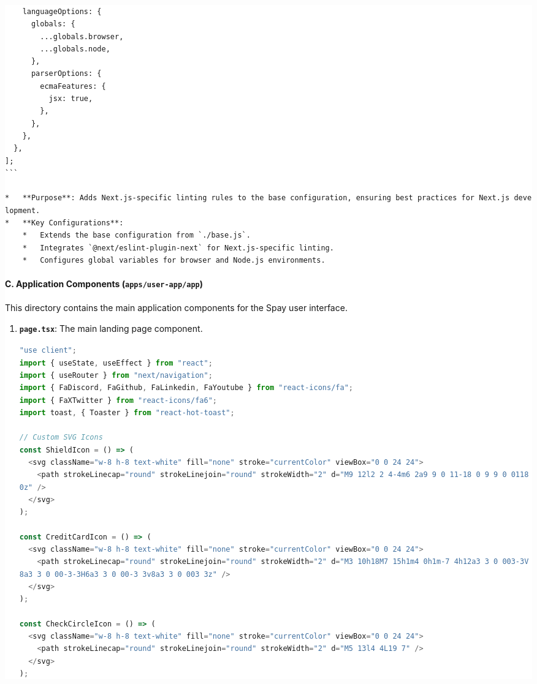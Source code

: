         languageOptions: {
          globals: {
            ...globals.browser,
            ...globals.node,
          },
          parserOptions: {
            ecmaFeatures: {
              jsx: true,
            },
          },
        },
      },
    ];
    ```

    *   **Purpose**: Adds Next.js-specific linting rules to the base configuration, ensuring best practices for Next.js development.
    *   **Key Configurations**:
        *   Extends the base configuration from `./base.js`.
        *   Integrates `@next/eslint-plugin-next` for Next.js-specific linting.
        *   Configures global variables for browser and Node.js environments.

#### C. Application Components (`apps/user-app/app`)

This directory contains the main application components for the Spay user interface.

1.  **`page.tsx`**: The main landing page component.

    ```typescript
    "use client";
    import { useState, useEffect } from "react";
    import { useRouter } from "next/navigation";
    import { FaDiscord, FaGithub, FaLinkedin, FaYoutube } from "react-icons/fa";
    import { FaXTwitter } from "react-icons/fa6";
    import toast, { Toaster } from "react-hot-toast";

    // Custom SVG Icons
    const ShieldIcon = () => (
      <svg className="w-8 h-8 text-white" fill="none" stroke="currentColor" viewBox="0 0 24 24">
        <path strokeLinecap="round" strokeLinejoin="round" strokeWidth="2" d="M9 12l2 2 4-4m6 2a9 9 0 11-18 0 9 9 0 0118 0z" />
      </svg>
    );

    const CreditCardIcon = () => (
      <svg className="w-8 h-8 text-white" fill="none" stroke="currentColor" viewBox="0 0 24 24">
        <path strokeLinecap="round" strokeLinejoin="round" strokeWidth="2" d="M3 10h18M7 15h1m4 0h1m-7 4h12a3 3 0 003-3V8a3 3 0 00-3-3H6a3 3 0 00-3 3v8a3 3 0 003 3z" />
      </svg>
    );

    const CheckCircleIcon = () => (
      <svg className="w-8 h-8 text-white" fill="none" stroke="currentColor" viewBox="0 0 24 24">
        <path strokeLinecap="round" strokeLinejoin="round" strokeWidth="2" d="M5 13l4 4L19 7" />
      </svg>
    );
